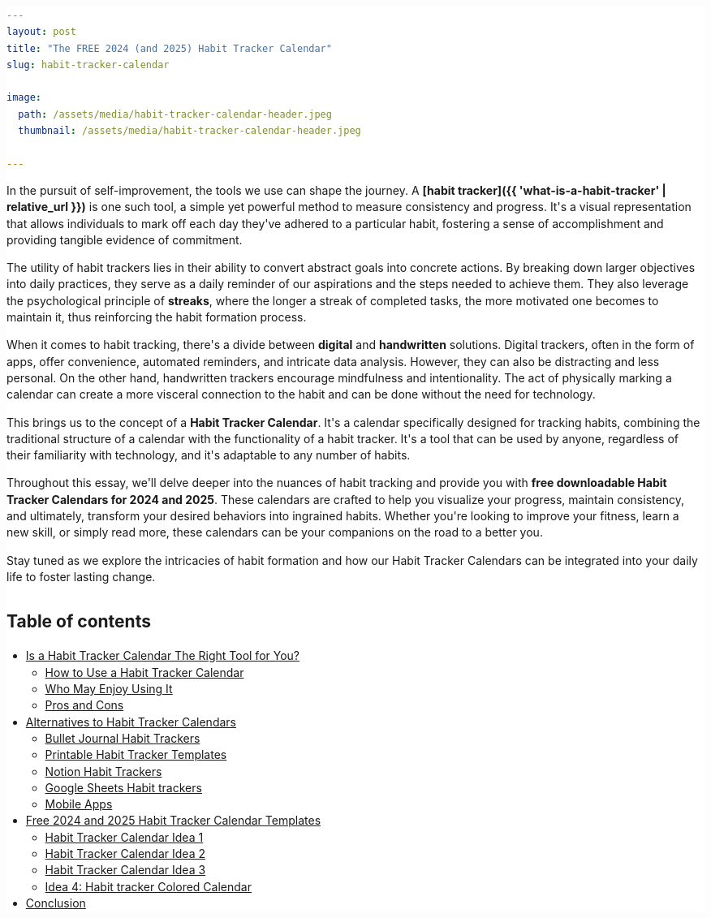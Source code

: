 ```yaml
---
layout: post
title: "The FREE 2024 (and 2025) Habit Tracker Calendar"
slug: habit-tracker-calendar

image:
  path: /assets/media/habit-tracker-calendar-header.jpeg
  thumbnail: /assets/media/habit-tracker-calendar-header.jpeg

---
```


In the pursuit of self-improvement, the tools we use can shape the journey. A **[habit tracker]({{ 'what-is-a-habit-tracker' | relative_url }})** is one such tool, a simple yet powerful method to measure consistency and progress. It's a visual representation that allows individuals to mark off each day they've adhered to a particular habit, fostering a sense of accomplishment and providing tangible evidence of commitment.

The utility of habit trackers lies in their ability to convert abstract goals into concrete actions. By breaking down larger objectives into daily practices, they serve as a daily reminder of our aspirations and the steps needed to achieve them. They also leverage the psychological principle of **streaks**, where the longer a streak of completed tasks, the more motivated one becomes to maintain it, thus reinforcing the habit formation process.

When it comes to habit tracking, there's a divide between **digital** and **handwritten** solutions. Digital trackers, often in the form of apps, offer convenience, automated reminders, and intricate data analysis. However, they can also be distracting and less personal. On the other hand, handwritten trackers encourage mindfulness and intentionality. The act of physically marking a calendar can create a more visceral connection to the habit and can be done without the need for technology.

This brings us to the concept of a **Habit Tracker Calendar**. It's a calendar specifically designed for tracking habits, combining the traditional structure of a calendar with the functionality of a habit tracker. It's a tool that can be used by anyone, regardless of their familiarity with technology, and it's adaptable to any number of habits.

Throughout this essay, we'll delve deeper into the nuances of habit tracking and provide you with **free downloadable Habit Tracker Calendars for 2024 and 2025**. These calendars are crafted to help you visualize your progress, maintain consistency, and ultimately, transform your desired behaviors into ingrained habits. Whether you're looking to improve your fitness, learn a new skill, or simply read more, these calendars can be your companions on the road to a better you.

Stay tuned as we explore the intricacies of habit formation and how our Habit Tracker Calendars can be integrated into your daily life to foster lasting change.

## Table of contents
- [Is a Habit Tracker Calendar The Right Tool for You?](#is-a-habit-tracker-calendar-the-right-tool-for-you)
	- [How to Use a Habit Tracker Calendar](#how-to-use-a-habit-tracker-calendar)
	- [Who May Enjoy Using It](#who-may-enjoy-using-it)
	- [Pros and Cons](#pros-and-cons)
- [Alternatives to Habit Tracker Calendars](#alternatives-to-habit-tracker-calendars)
	- [Bullet Journal Habit Trackers](#bullet-journal-habit-trackers)
	- [Printable Habit Tracker Templates](#printable-habit-tracker-templates)
	- [Notion Habit Trackers](#notion-habit-trackers)
	- [Google Sheets Habit trackers](#google-sheets-habit-trackers)
	- [Mobile Apps](#mobile-apps)
- [Free 2024 and 2025 Habit Tracker Calendar Templates](#free-2024-and-2025-habit-tracker-calendar-templates)
	- [Habit Tracker Calendar Idea 1](#habit-tracker-calendar-idea-1)
	- [Habit Tracker Calendar Idea 2](#habit-tracker-calendar-idea-2)
	- [Habit Tracker Calendar Idea 3](#habit-tracker-calendar-idea-3)
	- [Idea 4: Habit tracker Colored Calendar](#idea-4-habit-tracker-colored-calendar)
- [Conclusion](#conclusion)
